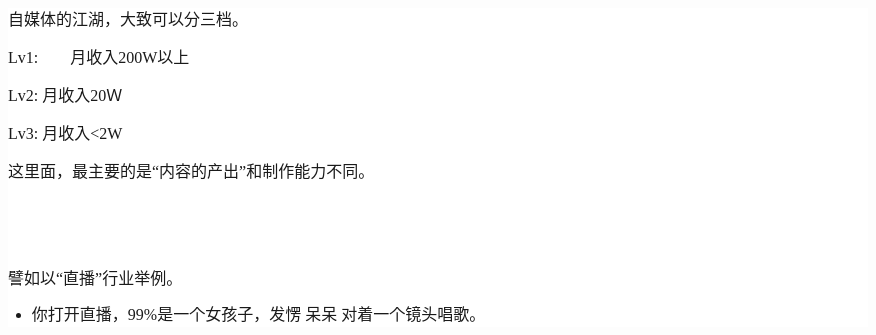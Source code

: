 <span style="font-size:16px;line-height:150%;font-family:华文楷体;">
</span>
</p>
<p style="line-height:150%;">
<span style="font-size:16px;line-height:150%;font-family:华文楷体;">
          自媒体的江湖，大致可以分三档。
         </span>
</p>
<p style="line-height:150%;">
<span style="font-size:16px;line-height:150%;font-family:华文楷体;">
          Lv1:        月收入200W以上
         </span>
</p>
<p style="line-height:150%;">
<span style="font-size:16px;line-height:150%;font-family:华文楷体;">
<span style="font-family: 华文楷体;font-size: 16px;">
           Lv2:
          </span>
<span style="font:9px 'Times New Roman';">
</span>
          月收入20Ｗ
         </span>
</p>
<p style="line-height:150%;">
<span style="font-size:16px;line-height:150%;font-family:华文楷体;">
<span style="font-family: 华文楷体;font-size: 16px;">
           Lv3:
          </span>
<span style="font:9px 'Times New Roman';">
</span>
          月收入&lt;2W
         </span>
</p>
<p style="line-height:150%;">
<span style="font-size:16px;line-height:150%;font-family:华文楷体;">
          这里面，最主要的是“内容的产出”和制作能力不同。
         </span>
</p>
<p style="line-height:150%;">
<span style="font-family: 华文楷体;font-size: 16px;">
<br/>
</span>
</p>
<p style="line-height:150%;">
<span style="font-family: 华文楷体;font-size: 16px;">
<br/>
</span>
</p>
<p style="line-height:150%;">
<span style="font-family: 华文楷体;font-size: 16px;">
          譬如以“直播”行业举例。
         </span>
</p>
<ul class="list-paddingleft-2" style="list-style-type: disc;">
<li>
<p style="line-height:150%;">
<span style="font-size:16px;line-height:150%;font-family:华文楷体;">
            你打开直播，99%是一个女孩子，发愣
            <span style="font-family: 华文楷体;font-size: 16px;">
             呆呆
            </span>
            对着一个镜头唱歌。
           </span>
</p>